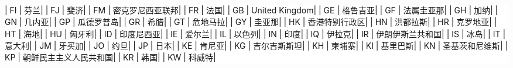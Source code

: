 | FI | 芬兰|
| FJ | 斐济|
| FM | 密克罗尼西亚联邦|
| FR | 法国|
| GB | United Kingdom|
| GE | 格鲁吉亚|
| GF | 法属圭亚那|
| GH | 加纳|
| GN | 几内亚|
| GP | 瓜德罗普岛|
| GR | 希腊|
| GT | 危地马拉|
| GY | 圭亚那|
| HK | 香港特别行政区|
| HN | 洪都拉斯|
| HR | 克罗地亚|
| HT | 海地|
| HU | 匈牙利|
| ID | 印度尼西亚|
| IE | 爱尔兰|
| IL | 以色列|
| IN | 印度|
| IQ | 伊拉克|
| IR | 伊朗伊斯兰共和国|
| IS | 冰岛|
| IT | 意大利|
| JM | 牙买加|
| JO | 约旦|
| JP | 日本|
| KE | 肯尼亚|
| KG | 吉尔吉斯斯坦|
| KH | 柬埔寨|
| KI | 基里巴斯|
| KN | 圣基茨和尼维斯|
| KP | 朝鲜民主主义人民共和国|
| KR | 韩国|
| KW | 科威特|
